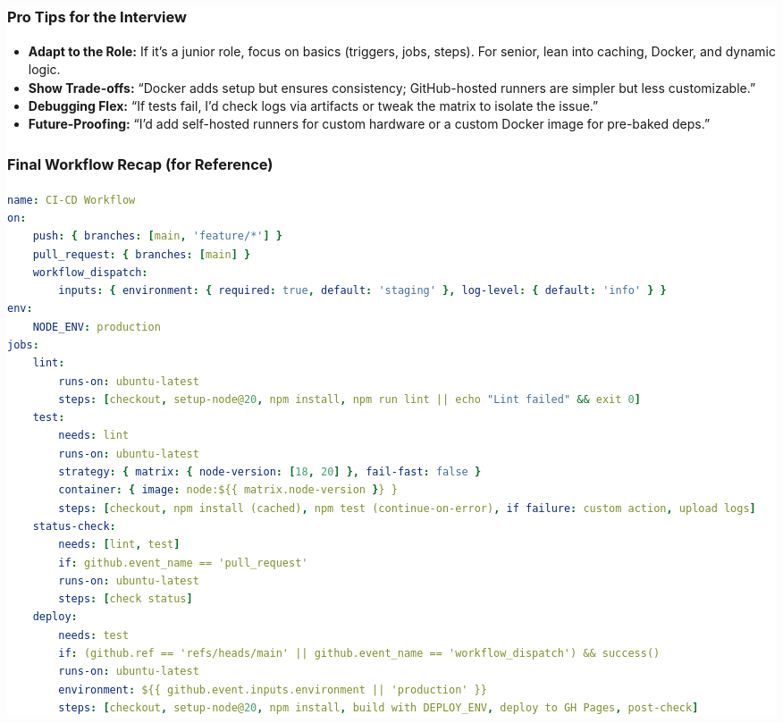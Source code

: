 ### Pro Tips for the Interview

- **Adapt to the Role:** If it’s a junior role, focus on basics (triggers, jobs, steps). For senior, lean into caching, Docker, and dynamic logic.
- **Show Trade-offs:** “Docker adds setup but ensures consistency; GitHub-hosted runners are simpler but less customizable.”
- **Debugging Flex:** “If tests fail, I’d check logs via artifacts or tweak the matrix to isolate the issue.”
- **Future-Proofing:** “I’d add self-hosted runners for custom hardware or a custom Docker image for pre-baked deps.”

### Final Workflow Recap (for Reference)

```yaml
name: CI-CD Workflow
on:
    push: { branches: [main, 'feature/*'] }
    pull_request: { branches: [main] }
    workflow_dispatch:
        inputs: { environment: { required: true, default: 'staging' }, log-level: { default: 'info' } }
env:
    NODE_ENV: production
jobs:
    lint:
        runs-on: ubuntu-latest
        steps: [checkout, setup-node@20, npm install, npm run lint || echo "Lint failed" && exit 0]
    test:
        needs: lint
        runs-on: ubuntu-latest
        strategy: { matrix: { node-version: [18, 20] }, fail-fast: false }
        container: { image: node:${{ matrix.node-version }} }
        steps: [checkout, npm install (cached), npm test (continue-on-error), if failure: custom action, upload logs]
    status-check:
        needs: [lint, test]
        if: github.event_name == 'pull_request'
        runs-on: ubuntu-latest
        steps: [check status]
    deploy:
        needs: test
        if: (github.ref == 'refs/heads/main' || github.event_name == 'workflow_dispatch') && success()
        runs-on: ubuntu-latest
        environment: ${{ github.event.inputs.environment || 'production' }}
        steps: [checkout, setup-node@20, npm install, build with DEPLOY_ENV, deploy to GH Pages, post-check]
```